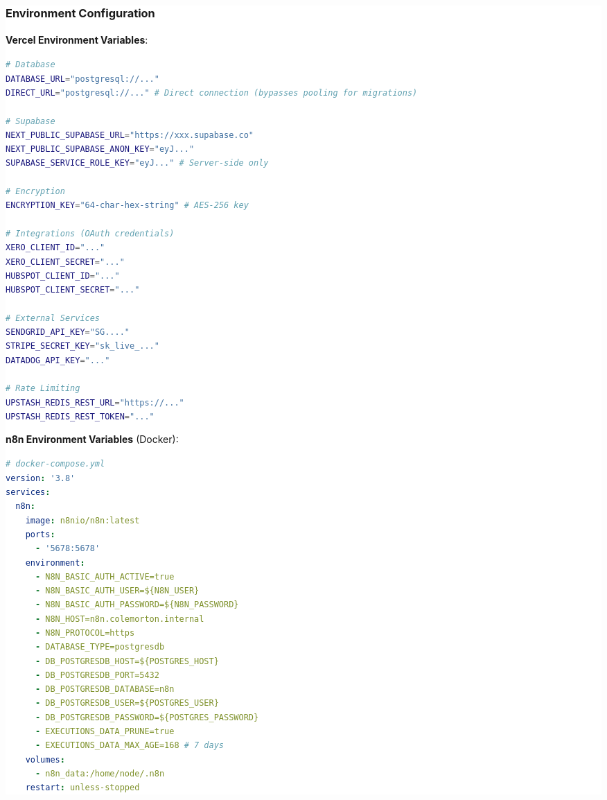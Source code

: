 ### Environment Configuration

**Vercel Environment Variables**:

```bash
# Database
DATABASE_URL="postgresql://..."
DIRECT_URL="postgresql://..." # Direct connection (bypasses pooling for migrations)

# Supabase
NEXT_PUBLIC_SUPABASE_URL="https://xxx.supabase.co"
NEXT_PUBLIC_SUPABASE_ANON_KEY="eyJ..."
SUPABASE_SERVICE_ROLE_KEY="eyJ..." # Server-side only

# Encryption
ENCRYPTION_KEY="64-char-hex-string" # AES-256 key

# Integrations (OAuth credentials)
XERO_CLIENT_ID="..."
XERO_CLIENT_SECRET="..."
HUBSPOT_CLIENT_ID="..."
HUBSPOT_CLIENT_SECRET="..."

# External Services
SENDGRID_API_KEY="SG...."
STRIPE_SECRET_KEY="sk_live_..."
DATADOG_API_KEY="..."

# Rate Limiting
UPSTASH_REDIS_REST_URL="https://..."
UPSTASH_REDIS_REST_TOKEN="..."
```

**n8n Environment Variables** (Docker):

```yaml
# docker-compose.yml
version: '3.8'
services:
  n8n:
    image: n8nio/n8n:latest
    ports:
      - '5678:5678'
    environment:
      - N8N_BASIC_AUTH_ACTIVE=true
      - N8N_BASIC_AUTH_USER=${N8N_USER}
      - N8N_BASIC_AUTH_PASSWORD=${N8N_PASSWORD}
      - N8N_HOST=n8n.colemorton.internal
      - N8N_PROTOCOL=https
      - DATABASE_TYPE=postgresdb
      - DB_POSTGRESDB_HOST=${POSTGRES_HOST}
      - DB_POSTGRESDB_PORT=5432
      - DB_POSTGRESDB_DATABASE=n8n
      - DB_POSTGRESDB_USER=${POSTGRES_USER}
      - DB_POSTGRESDB_PASSWORD=${POSTGRES_PASSWORD}
      - EXECUTIONS_DATA_PRUNE=true
      - EXECUTIONS_DATA_MAX_AGE=168 # 7 days
    volumes:
      - n8n_data:/home/node/.n8n
    restart: unless-stopped
```
